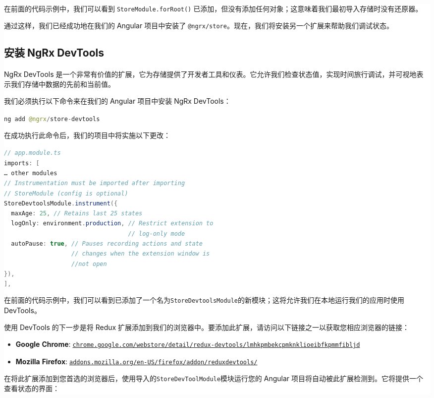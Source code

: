 在前面的代码示例中，我们可以看到 `StoreModule.forRoot()` 已添加，但没有添加任何对象；这意味着我们最初导入存储时没有还原器。

通过这样，我们已经成功地在我们的 Angular 项目中安装了 `@ngrx/store`。现在，我们将安装另一个扩展来帮助我们调试状态。

## 安装 NgRx DevTools

NgRx DevTools 是一个非常有价值的扩展，它为存储提供了开发者工具和仪表。它允许我们检查状态值，实现时间旅行调试，并可视地表示我们存储中数据的先前和当前值。

我们必须执行以下命令来在我们的 Angular 项目中安装 NgRx DevTools：

```java
ng add @ngrx/store-devtools
```

在成功执行此命令后，我们的项目中将实施以下更改：

```java
// app.module.ts
imports: [
… other modules
// Instrumentation must be imported after importing
// StoreModule (config is optional)
StoreDevtoolsModule.instrument({
  maxAge: 25, // Retains last 25 states
  logOnly: environment.production, // Restrict extension to
                                   // log-only mode
  autoPause: true, // Pauses recording actions and state
                   // changes when the extension window is
                   //not open
}),
],
```

在前面的代码示例中，我们可以看到已添加了一个名为`StoreDevtoolsModule`的新模块；这将允许我们在本地运行我们的应用时使用 DevTools。

使用 DevTools 的下一步是将 Redux 扩展添加到我们的浏览器中。要添加此扩展，请访问以下链接之一以获取您相应浏览器的链接：

+   **Google** **Chrome**: [`chrome.google.com/webstore/detail/redux-devtools/lmhkpmbekcpmknklioeibfkpmmfibljd`](https://chrome.google.com/webstore/detail/redux-devtools/lmhkpmbekcpmknklioeibfkpmmfibljd)

+   **Mozilla** **Firefox**: [`addons.mozilla.org/en-US/firefox/addon/reduxdevtools/`](https://addons.mozilla.org/en-US/firefox/addon/reduxdevtools/)

在将此扩展添加到您首选的浏览器后，使用导入的`StoreDevToolModule`模块运行您的 Angular 项目将自动被此扩展检测到。它将提供一个查看状态的界面：
